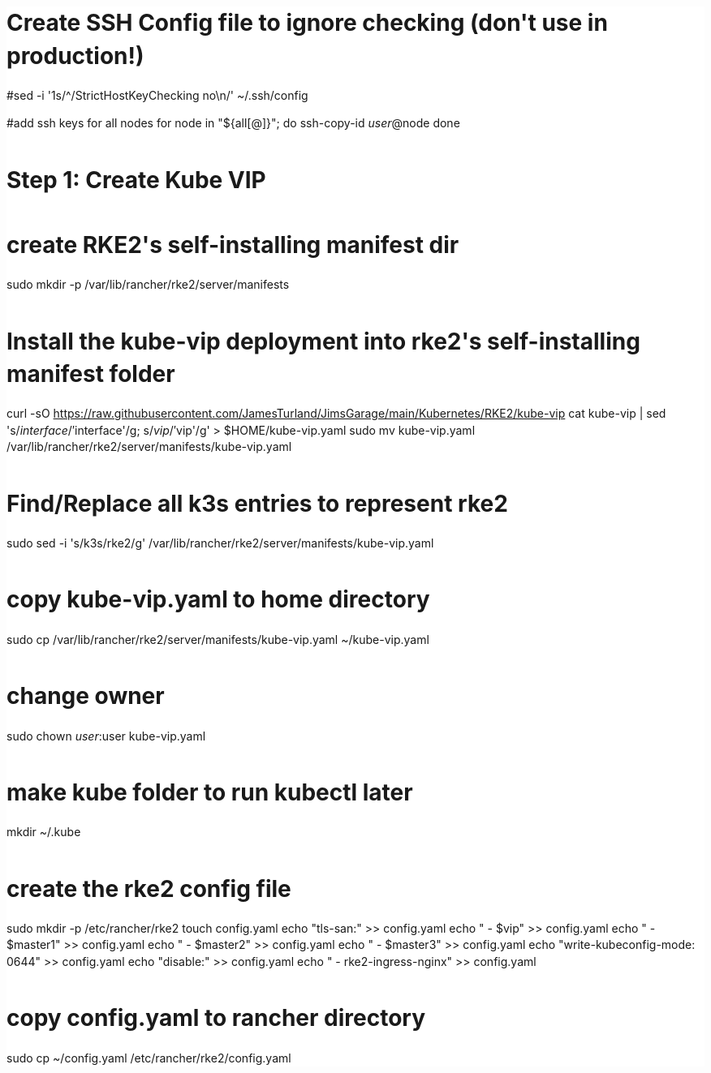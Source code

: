 # Create SSH Config file to ignore checking (don't use in production!)
#sed -i '1s/^/StrictHostKeyChecking no\n/' ~/.ssh/config

#add ssh keys for all nodes
for node in "${all[@]}"; do
  ssh-copy-id $user@$node
done

# Step 1: Create Kube VIP
# create RKE2's self-installing manifest dir
sudo mkdir -p /var/lib/rancher/rke2/server/manifests
# Install the kube-vip deployment into rke2's self-installing manifest folder
curl -sO https://raw.githubusercontent.com/JamesTurland/JimsGarage/main/Kubernetes/RKE2/kube-vip
cat kube-vip | sed 's/$interface/'$interface'/g; s/$vip/'$vip'/g' > $HOME/kube-vip.yaml
sudo mv kube-vip.yaml /var/lib/rancher/rke2/server/manifests/kube-vip.yaml

# Find/Replace all k3s entries to represent rke2
sudo sed -i 's/k3s/rke2/g' /var/lib/rancher/rke2/server/manifests/kube-vip.yaml
# copy kube-vip.yaml to home directory
sudo cp /var/lib/rancher/rke2/server/manifests/kube-vip.yaml ~/kube-vip.yaml
# change owner
sudo chown $user:$user kube-vip.yaml
# make kube folder to run kubectl later
mkdir ~/.kube

# create the rke2 config file
sudo mkdir -p /etc/rancher/rke2
touch config.yaml
echo "tls-san:" >> config.yaml 
echo "  - $vip" >> config.yaml
echo "  - $master1" >> config.yaml
echo "  - $master2" >> config.yaml
echo "  - $master3" >> config.yaml
echo "write-kubeconfig-mode: 0644" >> config.yaml
echo "disable:" >> config.yaml
echo "  - rke2-ingress-nginx" >> config.yaml
# copy config.yaml to rancher directory
sudo cp ~/config.yaml /etc/rancher/rke2/config.yaml
